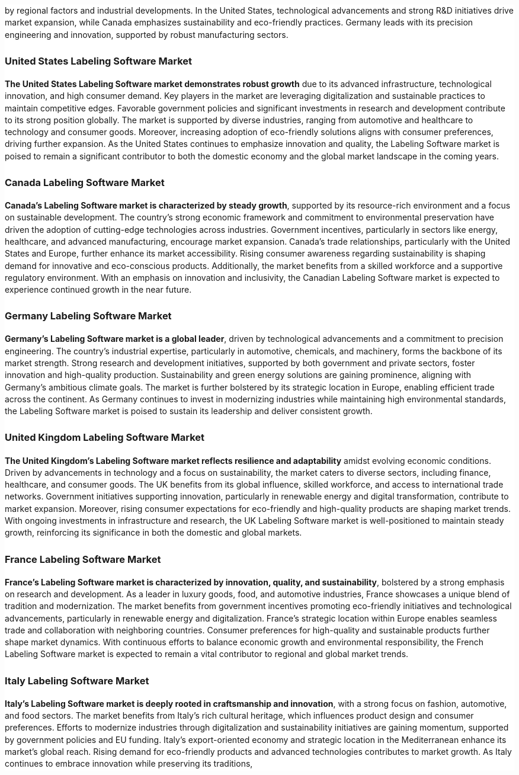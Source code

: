 by regional factors and industrial developments. In the United States, technological advancements and strong R&amp;D initiatives drive market expansion, while Canada emphasizes sustainability and eco-friendly practices. Germany leads with its precision engineering and innovation, supported by robust manufacturing sectors.</span></em></p></blockquote><h3><strong>United States Labeling Software Market</strong></h3><p><strong>The United States Labeling Software market demonstrates robust growth</strong> due to its advanced infrastructure, technological innovation, and high consumer demand. Key players in the market are leveraging digitalization and sustainable practices to maintain competitive edges. Favorable government policies and significant investments in research and development contribute to its strong position globally. The market is supported by diverse industries, ranging from automotive and healthcare to technology and consumer goods. Moreover, increasing adoption of eco-friendly solutions aligns with consumer preferences, driving further expansion. As the United States continues to emphasize innovation and quality, the Labeling Software market is poised to remain a significant contributor to both the domestic economy and the global market landscape in the coming years.</p><h3><strong>Canada Labeling Software Market</strong></h3><p><strong>Canada&rsquo;s Labeling Software market is characterized by steady growth</strong>, supported by its resource-rich environment and a focus on sustainable development. The country&rsquo;s strong economic framework and commitment to environmental preservation have driven the adoption of cutting-edge technologies across industries. Government incentives, particularly in sectors like energy, healthcare, and advanced manufacturing, encourage market expansion. Canada&rsquo;s trade relationships, particularly with the United States and Europe, further enhance its market accessibility. Rising consumer awareness regarding sustainability is shaping demand for innovative and eco-conscious products. Additionally, the market benefits from a skilled workforce and a supportive regulatory environment. With an emphasis on innovation and inclusivity, the Canadian Labeling Software market is expected to experience continued growth in the near future.</p><h3><strong>Germany Labeling Software Market</strong></h3><p><strong>Germany&rsquo;s Labeling Software market is a global leader</strong>, driven by technological advancements and a commitment to precision engineering. The country&rsquo;s industrial expertise, particularly in automotive, chemicals, and machinery, forms the backbone of its market strength. Strong research and development initiatives, supported by both government and private sectors, foster innovation and high-quality production. Sustainability and green energy solutions are gaining prominence, aligning with Germany&rsquo;s ambitious climate goals. The market is further bolstered by its strategic location in Europe, enabling efficient trade across the continent. As Germany continues to invest in modernizing industries while maintaining high environmental standards, the Labeling Software market is poised to sustain its leadership and deliver consistent growth.</p><h3><strong>United Kingdom Labeling Software Market</strong></h3><p><strong>The United Kingdom&rsquo;s Labeling Software market reflects resilience and adaptability</strong> amidst evolving economic conditions. Driven by advancements in technology and a focus on sustainability, the market caters to diverse sectors, including finance, healthcare, and consumer goods. The UK benefits from its global influence, skilled workforce, and access to international trade networks. Government initiatives supporting innovation, particularly in renewable energy and digital transformation, contribute to market expansion. Moreover, rising consumer expectations for eco-friendly and high-quality products are shaping market trends. With ongoing investments in infrastructure and research, the UK Labeling Software market is well-positioned to maintain steady growth, reinforcing its significance in both the domestic and global markets.</p><h3><strong>France Labeling Software Market</strong></h3><p><strong>France&rsquo;s Labeling Software market is characterized by innovation, quality, and sustainability</strong>, bolstered by a strong emphasis on research and development. As a leader in luxury goods, food, and automotive industries, France showcases a unique blend of tradition and modernization. The market benefits from government incentives promoting eco-friendly initiatives and technological advancements, particularly in renewable energy and digitalization. France&rsquo;s strategic location within Europe enables seamless trade and collaboration with neighboring countries. Consumer preferences for high-quality and sustainable products further shape market dynamics. With continuous efforts to balance economic growth and environmental responsibility, the French Labeling Software market is expected to remain a vital contributor to regional and global market trends.</p><h3><strong>Italy Labeling Software Market</strong></h3><p><strong>Italy&rsquo;s Labeling Software market is deeply rooted in craftsmanship and innovation</strong>, with a strong focus on fashion, automotive, and food sectors. The market benefits from Italy&rsquo;s rich cultural heritage, which influences product design and consumer preferences. Efforts to modernize industries through digitalization and sustainability initiatives are gaining momentum, supported by government policies and EU funding. Italy&rsquo;s export-oriented economy and strategic location in the Mediterranean enhance its market&rsquo;s global reach. Rising demand for eco-friendly products and advanced technologies contributes to market growth. As Italy continues to embrace innovation while preserving its traditions,
